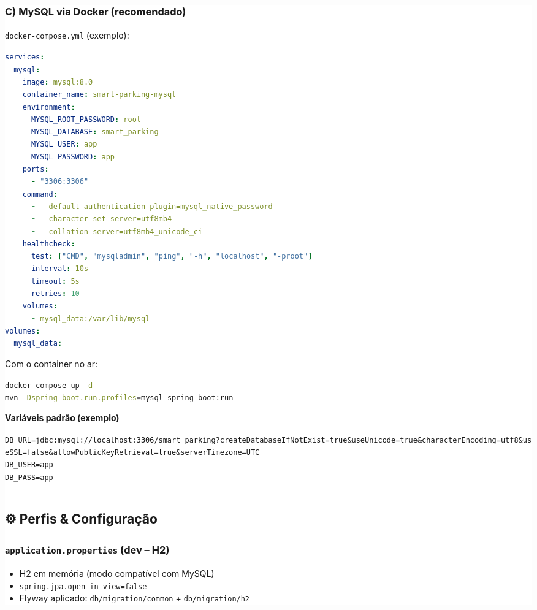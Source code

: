 ### C) MySQL via Docker (recomendado)
`docker-compose.yml` (exemplo):
```yaml
services:
  mysql:
    image: mysql:8.0
    container_name: smart-parking-mysql
    environment:
      MYSQL_ROOT_PASSWORD: root
      MYSQL_DATABASE: smart_parking
      MYSQL_USER: app
      MYSQL_PASSWORD: app
    ports:
      - "3306:3306"
    command:
      - --default-authentication-plugin=mysql_native_password
      - --character-set-server=utf8mb4
      - --collation-server=utf8mb4_unicode_ci
    healthcheck:
      test: ["CMD", "mysqladmin", "ping", "-h", "localhost", "-proot"]
      interval: 10s
      timeout: 5s
      retries: 10
    volumes:
      - mysql_data:/var/lib/mysql
volumes:
  mysql_data:
```

Com o container no ar:
```bash
docker compose up -d
mvn -Dspring-boot.run.profiles=mysql spring-boot:run
```

**Variáveis padrão (exemplo)**
```
DB_URL=jdbc:mysql://localhost:3306/smart_parking?createDatabaseIfNotExist=true&useUnicode=true&characterEncoding=utf8&useSSL=false&allowPublicKeyRetrieval=true&serverTimezone=UTC
DB_USER=app
DB_PASS=app
```

---

## ⚙️ Perfis & Configuração

### `application.properties` (dev – H2)
- H2 em memória (modo compatível com MySQL)
- `spring.jpa.open-in-view=false`
- Flyway aplicado: `db/migration/common` + `db/migration/h2`
